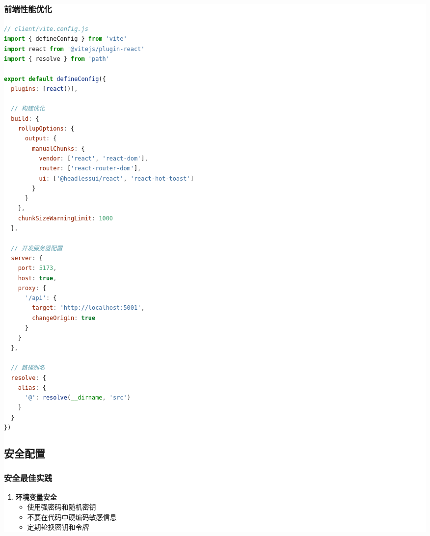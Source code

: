 ### 前端性能优化

```javascript
// client/vite.config.js
import { defineConfig } from 'vite'
import react from '@vitejs/plugin-react'
import { resolve } from 'path'

export default defineConfig({
  plugins: [react()],
  
  // 构建优化
  build: {
    rollupOptions: {
      output: {
        manualChunks: {
          vendor: ['react', 'react-dom'],
          router: ['react-router-dom'],
          ui: ['@headlessui/react', 'react-hot-toast']
        }
      }
    },
    chunkSizeWarningLimit: 1000
  },
  
  // 开发服务器配置
  server: {
    port: 5173,
    host: true,
    proxy: {
      '/api': {
        target: 'http://localhost:5001',
        changeOrigin: true
      }
    }
  },
  
  // 路径别名
  resolve: {
    alias: {
      '@': resolve(__dirname, 'src')
    }
  }
})
```

## 安全配置

### 安全最佳实践

1. **环境变量安全**
   - 使用强密码和随机密钥
   - 不要在代码中硬编码敏感信息
   - 定期轮换密钥和令牌

